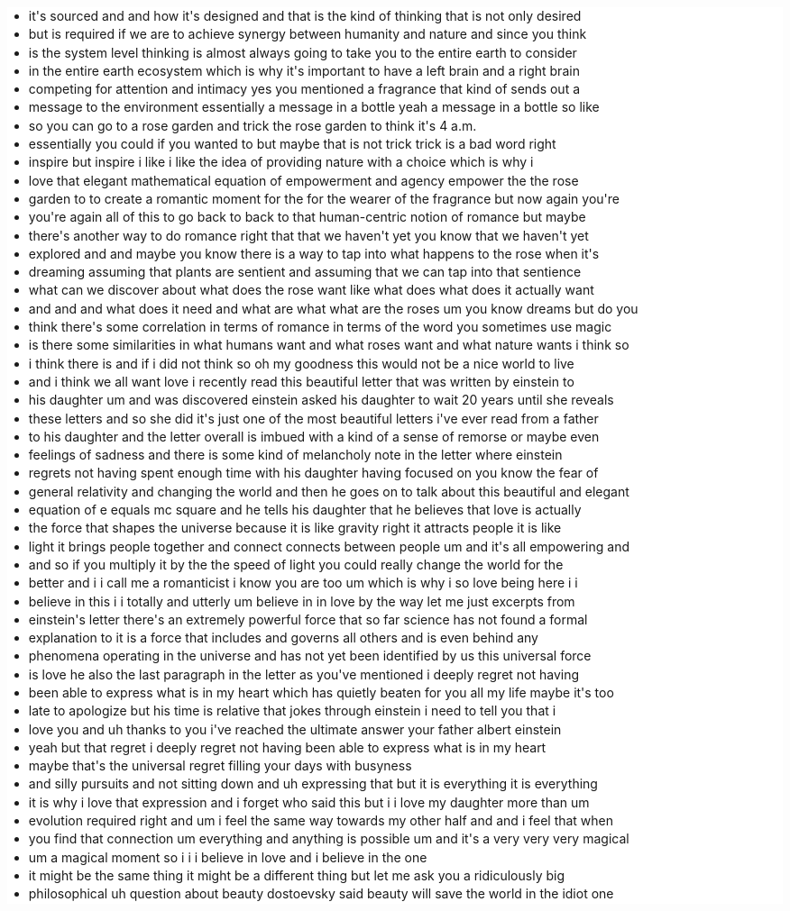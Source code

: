 *  it's sourced and and how it's designed and that is the kind of thinking that is not only desired
*  but is required if we are to achieve synergy between humanity and nature and since you think
*  is the system level thinking is almost always going to take you to the entire earth to consider
*  in the entire earth ecosystem which is why it's important to have a left brain and a right brain
*  competing for attention and intimacy yes you mentioned a fragrance that kind of sends out a
*  message to the environment essentially a message in a bottle yeah a message in a bottle so like
*  so you can go to a rose garden and trick the rose garden to think it's 4 a.m.
*  essentially you could if you wanted to but maybe that is not trick trick is a bad word right
*  inspire but inspire i like i like the idea of providing nature with a choice which is why i
*  love that elegant mathematical equation of empowerment and agency empower the the rose
*  garden to to create a romantic moment for the for the wearer of the fragrance but now again you're
*  you're again all of this to go back to back to that human-centric notion of romance but maybe
*  there's another way to do romance right that that we haven't yet you know that we haven't yet
*  explored and and maybe you know there is a way to tap into what happens to the rose when it's
*  dreaming assuming that plants are sentient and assuming that we can tap into that sentience
*  what can we discover about what does the rose want like what does what does it actually want
*  and and and what does it need and what are what what are the roses um you know dreams but do you
*  think there's some correlation in terms of romance in terms of the word you sometimes use magic
*  is there some similarities in what humans want and what roses want and what nature wants i think so
*  i think there is and if i did not think so oh my goodness this would not be a nice world to live
*  and i think we all want love i recently read this beautiful letter that was written by einstein to
*  his daughter um and was discovered einstein asked his daughter to wait 20 years until she reveals
*  these letters and so she did it's just one of the most beautiful letters i've ever read from a father
*  to his daughter and the letter overall is imbued with a kind of a sense of remorse or maybe even
*  feelings of sadness and there is some kind of melancholy note in the letter where einstein
*  regrets not having spent enough time with his daughter having focused on you know the fear of
*  general relativity and changing the world and then he goes on to talk about this beautiful and elegant
*  equation of e equals mc square and he tells his daughter that he believes that love is actually
*  the force that shapes the universe because it is like gravity right it attracts people it is like
*  light it brings people together and connect connects between people um and it's all empowering and
*  and so if you multiply it by the the speed of light you could really change the world for the
*  better and i i call me a romanticist i know you are too um which is why i so love being here i i
*  believe in this i i totally and utterly um believe in in love by the way let me just excerpts from
*  einstein's letter there's an extremely powerful force that so far science has not found a formal
*  explanation to it is a force that includes and governs all others and is even behind any
*  phenomena operating in the universe and has not yet been identified by us this universal force
*  is love he also the last paragraph in the letter as you've mentioned i deeply regret not having
*  been able to express what is in my heart which has quietly beaten for you all my life maybe it's too
*  late to apologize but his time is relative that jokes through einstein i need to tell you that i
*  love you and uh thanks to you i've reached the ultimate answer your father albert einstein
*  yeah but that regret i deeply regret not having been able to express what is in my heart
*  maybe that's the universal regret filling your days with busyness
*  and silly pursuits and not sitting down and uh expressing that but it is everything it is everything
*  it is why i love that expression and i forget who said this but i i love my daughter more than um
*  evolution required right and um i feel the same way towards my other half and and i feel that when
*  you find that connection um everything and anything is possible um and it's a very very very magical
*  um a magical moment so i i i believe in love and i believe in the one
*  it might be the same thing it might be a different thing but let me ask you a ridiculously big
*  philosophical uh question about beauty dostoevsky said beauty will save the world in the idiot one